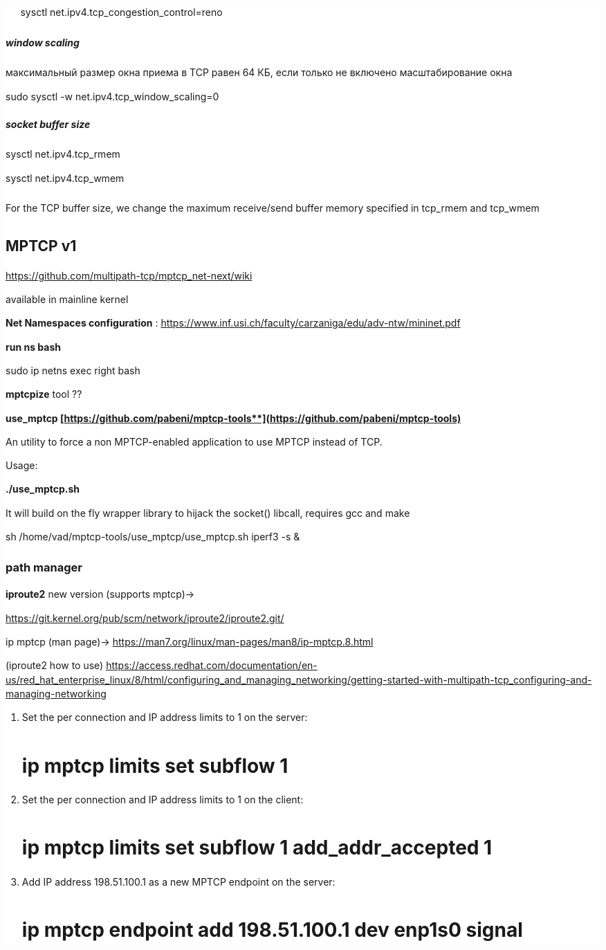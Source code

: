 `	`sysctl net.ipv4.tcp\_congestion\_control=reno
#####
##### ***window scaling***
максимальный размер окна приема в TCP равен 64 КБ, если только не включено масштабирование окна

sudo sysctl -w net.ipv4.tcp\_window\_scaling=0

##### ***socket buffer size***
sysctl net.ipv4.tcp\_rmem

sysctl net.ipv4.tcp\_wmem
#####
For the TCP buffer size, we change the maximum receive/send buffer memory specified in tcp\_rmem and tcp\_wmem

##
## **MPTCP v1**

<https://github.com/multipath-tcp/mptcp_net-next/wiki>

available in mainline kernel

**Net Namespaces configuration** : <https://www.inf.usi.ch/faculty/carzaniga/edu/adv-ntw/mininet.pdf>

**run ns bash**

sudo ip netns exec right bash

**mptcpize**  tool  ??

**use\_mptcp  [https://github.com/pabeni/mptcp-tools**](https://github.com/pabeni/mptcp-tools)**

An utility to force a non MPTCP-enabled application to use MPTCP instead of TCP.

Usage:

**./use\_mptcp.sh <app> <app command line>**

It will build on the fly wrapper library to hijack the socket() libcall, requires gcc and make

sh /home/vad/mptcp-tools/use\_mptcp/use\_mptcp.sh  iperf3 -s &

### path manager
**iproute2** new version (supports mptcp)->

<https://git.kernel.org/pub/scm/network/iproute2/iproute2.git/>

ip mptcp (man page)-> <https://man7.org/linux/man-pages/man8/ip-mptcp.8.html>  

(iproute2 how to use) <https://access.redhat.com/documentation/en-us/red_hat_enterprise_linux/8/html/configuring_and_managing_networking/getting-started-with-multipath-tcp_configuring-and-managing-networking>

1. Set the per connection and IP address limits to 1 on the server:
   # ip mptcp limits set subflow 1
1. Set the per connection and IP address limits to 1 on the client:
   # ip mptcp limits set subflow 1 add\_addr\_accepted 1
1. Add IP address 198.51.100.1 as a new MPTCP endpoint on the server:
   # ip mptcp endpoint add 198.51.100.1 dev enp1s0 **signal**
